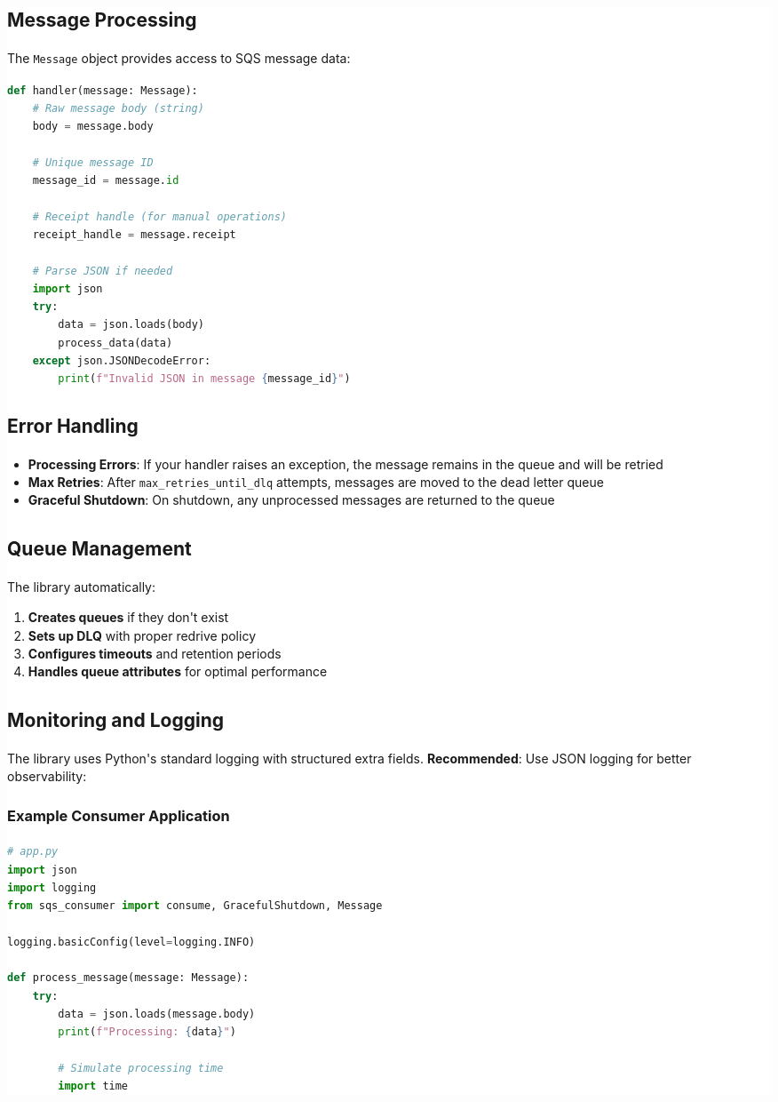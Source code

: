 ## Message Processing

The `Message` object provides access to SQS message data:

```python
def handler(message: Message):
    # Raw message body (string)
    body = message.body

    # Unique message ID
    message_id = message.id

    # Receipt handle (for manual operations)
    receipt_handle = message.receipt

    # Parse JSON if needed
    import json
    try:
        data = json.loads(body)
        process_data(data)
    except json.JSONDecodeError:
        print(f"Invalid JSON in message {message_id}")
```

## Error Handling

- **Processing Errors**: If your handler raises an exception, the message remains in the queue and will be retried
- **Max Retries**: After `max_retries_until_dlq` attempts, messages are moved to the dead letter queue
- **Graceful Shutdown**: On shutdown, any unprocessed messages are returned to the queue

## Queue Management

The library automatically:

1. **Creates queues** if they don't exist
2. **Sets up DLQ** with proper redrive policy
3. **Configures timeouts** and retention periods
4. **Handles queue attributes** for optimal performance

## Monitoring and Logging

The library uses Python's standard logging with structured extra fields. **Recommended**: Use JSON logging for better observability:


### Example Consumer Application

```python
# app.py
import json
import logging
from sqs_consumer import consume, GracefulShutdown, Message

logging.basicConfig(level=logging.INFO)

def process_message(message: Message):
    try:
        data = json.loads(message.body)
        print(f"Processing: {data}")

        # Simulate processing time
        import time
```